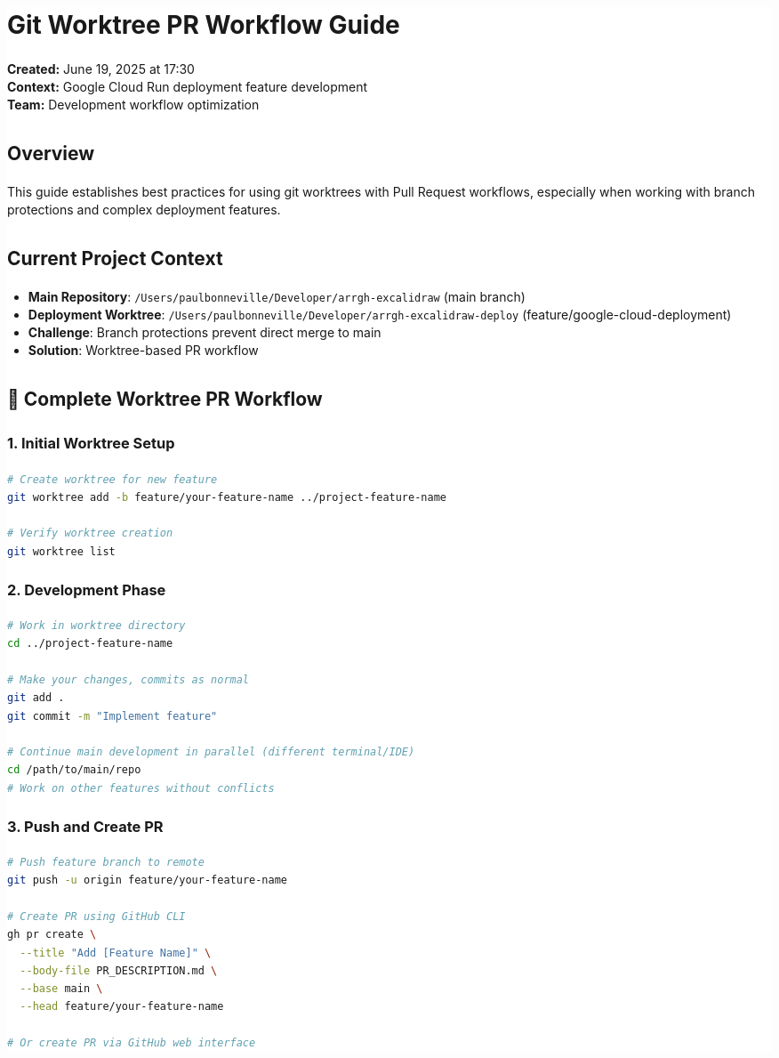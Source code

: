 # Git Worktree PR Workflow Guide

**Created:** June 19, 2025 at 17:30  
**Context:** Google Cloud Run deployment feature development  
**Team:** Development workflow optimization

## Overview

This guide establishes best practices for using git worktrees with Pull Request workflows, especially when working with branch protections and complex deployment features.

## Current Project Context

- **Main Repository**: `/Users/paulbonneville/Developer/arrgh-excalidraw` (main branch)
- **Deployment Worktree**: `/Users/paulbonneville/Developer/arrgh-excalidraw-deploy` (feature/google-cloud-deployment)
- **Challenge**: Branch protections prevent direct merge to main
- **Solution**: Worktree-based PR workflow

## 🔄 Complete Worktree PR Workflow

### 1. Initial Worktree Setup
```bash
# Create worktree for new feature
git worktree add -b feature/your-feature-name ../project-feature-name

# Verify worktree creation
git worktree list
```

### 2. Development Phase
```bash
# Work in worktree directory
cd ../project-feature-name

# Make your changes, commits as normal
git add .
git commit -m "Implement feature"

# Continue main development in parallel (different terminal/IDE)
cd /path/to/main/repo
# Work on other features without conflicts
```

### 3. Push and Create PR
```bash
# Push feature branch to remote
git push -u origin feature/your-feature-name

# Create PR using GitHub CLI
gh pr create \
  --title "Add [Feature Name]" \
  --body-file PR_DESCRIPTION.md \
  --base main \
  --head feature/your-feature-name

# Or create PR via GitHub web interface
```
